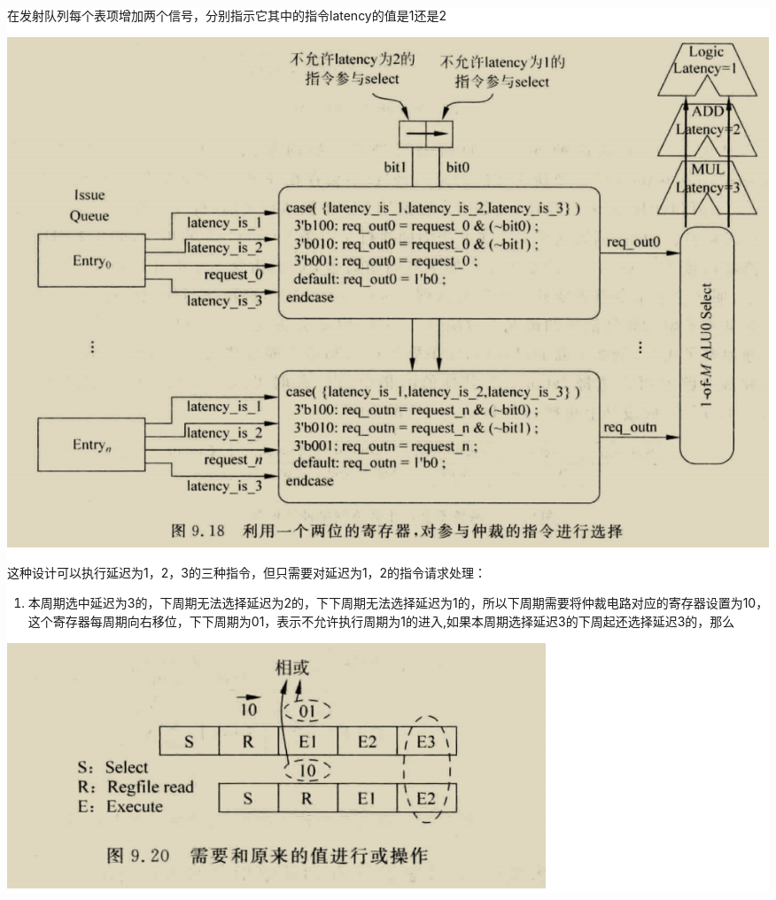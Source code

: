 在发射队列每个表项增加两个信号，分别指示它其中的指令latency的值是1还是2

![1729824249996](image/超标量处理器设计/1729824249996.png)

这种设计可以执行延迟为1，2，3的三种指令，但只需要对延迟为1，2的指令请求处理：

1. 本周期选中延迟为3的，下周期无法选择延迟为2的，下下周期无法选择延迟为1的，所以下周期需要将仲裁电路对应的寄存器设置为10，这个寄存器每周期向右移位，下下周期为01，表示不允许执行周期为1的进入,如果本周期选择延迟3的下周起还选择延迟3的，那么

![1729824793132](image/超标量处理器设计/1729824793132.png)
